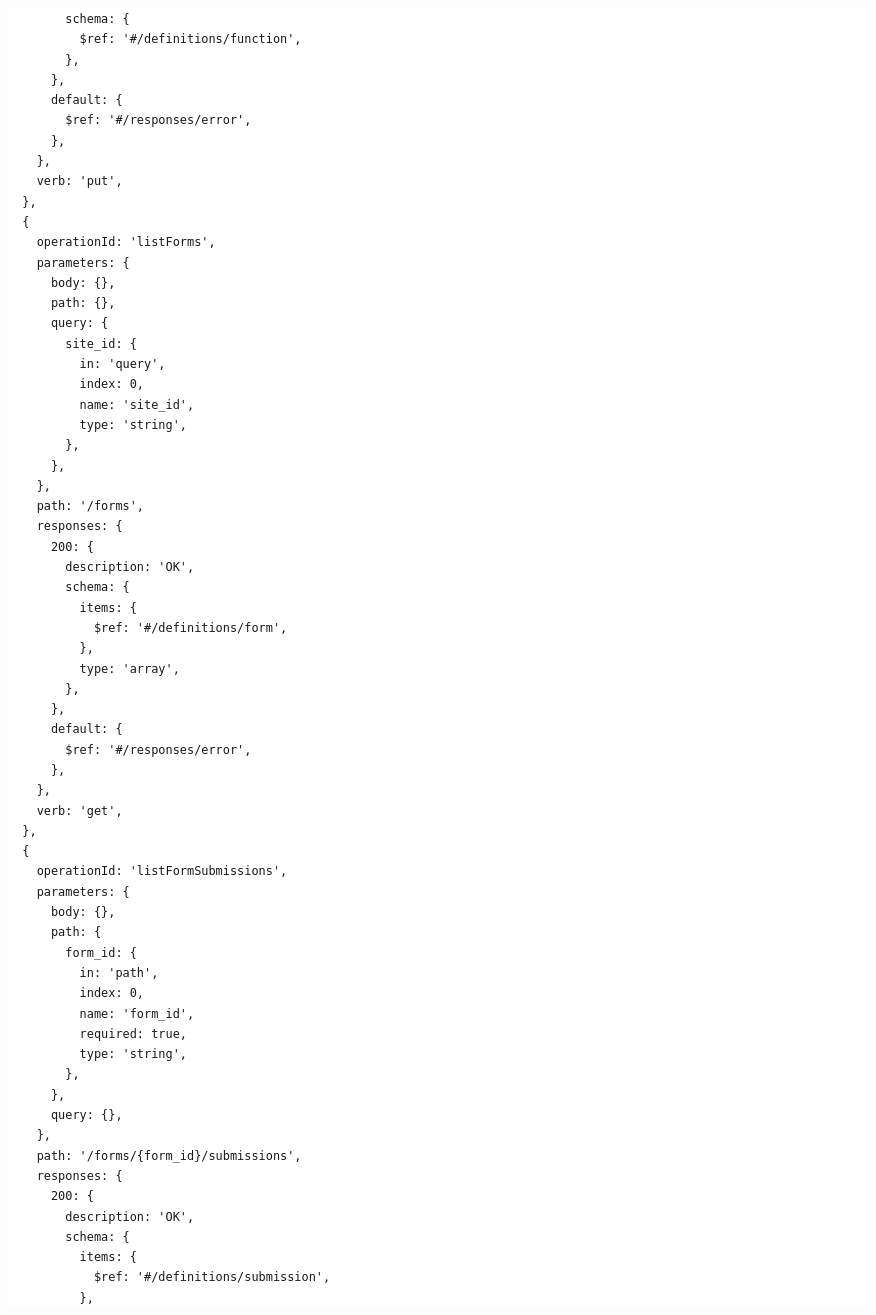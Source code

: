             schema: {
              $ref: '#/definitions/function',
            },
          },
          default: {
            $ref: '#/responses/error',
          },
        },
        verb: 'put',
      },
      {
        operationId: 'listForms',
        parameters: {
          body: {},
          path: {},
          query: {
            site_id: {
              in: 'query',
              index: 0,
              name: 'site_id',
              type: 'string',
            },
          },
        },
        path: '/forms',
        responses: {
          200: {
            description: 'OK',
            schema: {
              items: {
                $ref: '#/definitions/form',
              },
              type: 'array',
            },
          },
          default: {
            $ref: '#/responses/error',
          },
        },
        verb: 'get',
      },
      {
        operationId: 'listFormSubmissions',
        parameters: {
          body: {},
          path: {
            form_id: {
              in: 'path',
              index: 0,
              name: 'form_id',
              required: true,
              type: 'string',
            },
          },
          query: {},
        },
        path: '/forms/{form_id}/submissions',
        responses: {
          200: {
            description: 'OK',
            schema: {
              items: {
                $ref: '#/definitions/submission',
              },